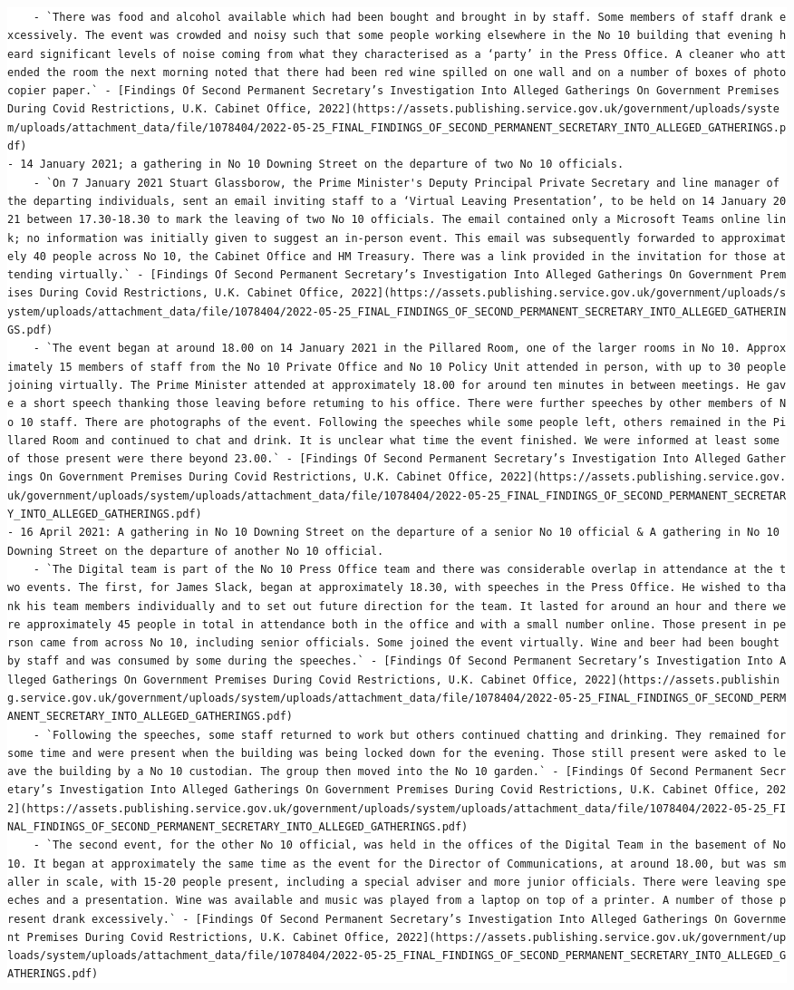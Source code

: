        - `There was food and alcohol available which had been bought and brought in by staff. Some members of staff drank excessively. The event was crowded and noisy such that some people working elsewhere in the No 10 building that evening heard significant levels of noise coming from what they characterised as a ‘party’ in the Press Office. A cleaner who attended the room the next morning noted that there had been red wine spilled on one wall and on a number of boxes of photocopier paper.` - [Findings Of Second Permanent Secretary’s Investigation Into Alleged Gatherings On Government Premises During Covid Restrictions, U.K. Cabinet Office, 2022](https://assets.publishing.service.gov.uk/government/uploads/system/uploads/attachment_data/file/1078404/2022-05-25_FINAL_FINDINGS_OF_SECOND_PERMANENT_SECRETARY_INTO_ALLEGED_GATHERINGS.pdf)
    - 14 January 2021; a gathering in No 10 Downing Street on the departure of two No 10 officials.        
        - `On 7 January 2021 Stuart Glassborow, the Prime Minister's Deputy Principal Private Secretary and line manager of the departing individuals, sent an email inviting staff to a ‘Virtual Leaving Presentation’, to be held on 14 January 2021 between 17.30-18.30 to mark the leaving of two No 10 officials. The email contained only a Microsoft Teams online link; no information was initially given to suggest an in-person event. This email was subsequently forwarded to approximately 40 people across No 10, the Cabinet Office and HM Treasury. There was a link provided in the invitation for those attending virtually.` - [Findings Of Second Permanent Secretary’s Investigation Into Alleged Gatherings On Government Premises During Covid Restrictions, U.K. Cabinet Office, 2022](https://assets.publishing.service.gov.uk/government/uploads/system/uploads/attachment_data/file/1078404/2022-05-25_FINAL_FINDINGS_OF_SECOND_PERMANENT_SECRETARY_INTO_ALLEGED_GATHERINGS.pdf)
        - `The event began at around 18.00 on 14 January 2021 in the Pillared Room, one of the larger rooms in No 10. Approximately 15 members of staff from the No 10 Private Office and No 10 Policy Unit attended in person, with up to 30 people joining virtually. The Prime Minister attended at approximately 18.00 for around ten minutes in between meetings. He gave a short speech thanking those leaving before retuming to his office. There were further speeches by other members of No 10 staff. There are photographs of the event. Following the speeches while some people left, others remained in the Pillared Room and continued to chat and drink. It is unclear what time the event finished. We were informed at least some of those present were there beyond 23.00.` - [Findings Of Second Permanent Secretary’s Investigation Into Alleged Gatherings On Government Premises During Covid Restrictions, U.K. Cabinet Office, 2022](https://assets.publishing.service.gov.uk/government/uploads/system/uploads/attachment_data/file/1078404/2022-05-25_FINAL_FINDINGS_OF_SECOND_PERMANENT_SECRETARY_INTO_ALLEGED_GATHERINGS.pdf)
    - 16 April 2021: A gathering in No 10 Downing Street on the departure of a senior No 10 official & A gathering in No 10 Downing Street on the departure of another No 10 official.
        - `The Digital team is part of the No 10 Press Office team and there was considerable overlap in attendance at the two events. The first, for James Slack, began at approximately 18.30, with speeches in the Press Office. He wished to thank his team members individually and to set out future direction for the team. It lasted for around an hour and there were approximately 45 people in total in attendance both in the office and with a small number online. Those present in person came from across No 10, including senior officials. Some joined the event virtually. Wine and beer had been bought by staff and was consumed by some during the speeches.` - [Findings Of Second Permanent Secretary’s Investigation Into Alleged Gatherings On Government Premises During Covid Restrictions, U.K. Cabinet Office, 2022](https://assets.publishing.service.gov.uk/government/uploads/system/uploads/attachment_data/file/1078404/2022-05-25_FINAL_FINDINGS_OF_SECOND_PERMANENT_SECRETARY_INTO_ALLEGED_GATHERINGS.pdf)
        - `Following the speeches, some staff returned to work but others continued chatting and drinking. They remained for some time and were present when the building was being locked down for the evening. Those still present were asked to leave the building by a No 10 custodian. The group then moved into the No 10 garden.` - [Findings Of Second Permanent Secretary’s Investigation Into Alleged Gatherings On Government Premises During Covid Restrictions, U.K. Cabinet Office, 2022](https://assets.publishing.service.gov.uk/government/uploads/system/uploads/attachment_data/file/1078404/2022-05-25_FINAL_FINDINGS_OF_SECOND_PERMANENT_SECRETARY_INTO_ALLEGED_GATHERINGS.pdf)
        - `The second event, for the other No 10 official, was held in the offices of the Digital Team in the basement of No 10. It began at approximately the same time as the event for the Director of Communications, at around 18.00, but was smaller in scale, with 15-20 people present, including a special adviser and more junior officials. There were leaving speeches and a presentation. Wine was available and music was played from a laptop on top of a printer. A number of those present drank excessively.` - [Findings Of Second Permanent Secretary’s Investigation Into Alleged Gatherings On Government Premises During Covid Restrictions, U.K. Cabinet Office, 2022](https://assets.publishing.service.gov.uk/government/uploads/system/uploads/attachment_data/file/1078404/2022-05-25_FINAL_FINDINGS_OF_SECOND_PERMANENT_SECRETARY_INTO_ALLEGED_GATHERINGS.pdf)